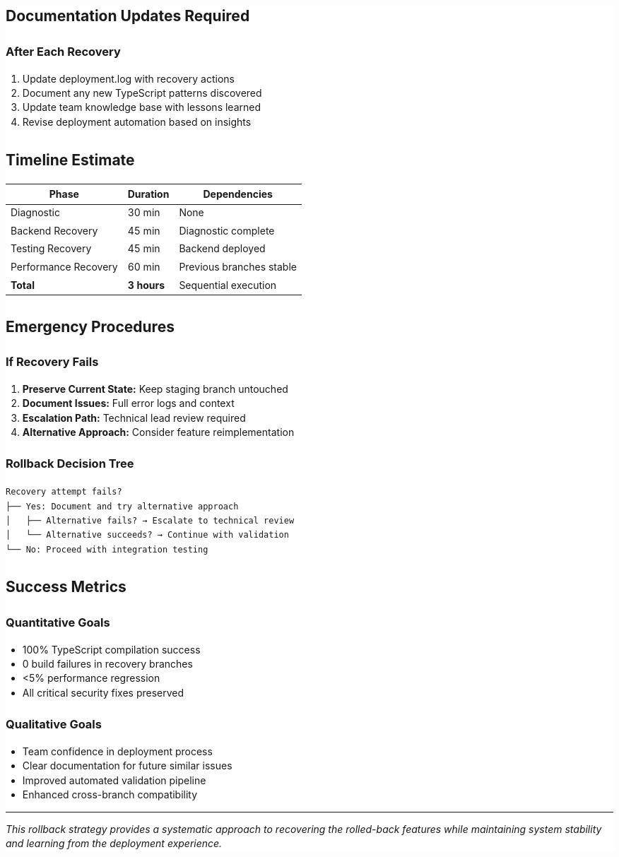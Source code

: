 ## Documentation Updates Required

### After Each Recovery
1. Update deployment.log with recovery actions
2. Document any new TypeScript patterns discovered
3. Update team knowledge base with lessons learned
4. Revise deployment automation based on insights

## Timeline Estimate

| Phase | Duration | Dependencies |
|-------|----------|-------------|
| Diagnostic | 30 min | None |
| Backend Recovery | 45 min | Diagnostic complete |
| Testing Recovery | 45 min | Backend deployed |
| Performance Recovery | 60 min | Previous branches stable |
| **Total** | **3 hours** | Sequential execution |

## Emergency Procedures

### If Recovery Fails
1. **Preserve Current State:** Keep staging branch untouched
2. **Document Issues:** Full error logs and context
3. **Escalation Path:** Technical lead review required
4. **Alternative Approach:** Consider feature reimplementation

### Rollback Decision Tree
```
Recovery attempt fails?
├── Yes: Document and try alternative approach
│   ├── Alternative fails? → Escalate to technical review
│   └── Alternative succeeds? → Continue with validation
└── No: Proceed with integration testing
```

## Success Metrics

### Quantitative Goals
- 100% TypeScript compilation success
- 0 build failures in recovery branches
- <5% performance regression
- All critical security fixes preserved

### Qualitative Goals
- Team confidence in deployment process
- Clear documentation for future similar issues
- Improved automated validation pipeline
- Enhanced cross-branch compatibility

---

*This rollback strategy provides a systematic approach to recovering the rolled-back features while maintaining system stability and learning from the deployment experience.*